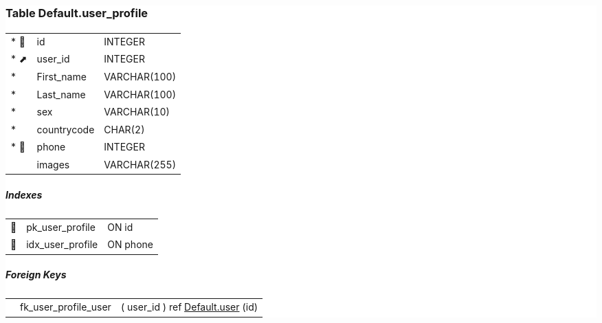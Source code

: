 ### Table Default.user_profile 
| | | |
|---|---|---|
| * &#128273;  | id| INTEGER  |
| * &#11016; | user\_id| INTEGER  |
| * | First\_name| VARCHAR(100)  |
| * | Last\_name| VARCHAR(100)  |
| * | sex| VARCHAR(10)  |
| * | countrycode| CHAR(2)  |
| * &#128270; | phone| INTEGER  |
|  | images| VARCHAR(255)  |


##### Indexes 
| | | |
|---|---|---|
| &#128273;  | pk\_user\_profile | ON id|
| &#128270;  | idx\_user\_profile | ON phone|

##### Foreign Keys
| | | |
|---|---|---|
|  | fk_user_profile_user | ( user\_id ) ref [Default.user](#user) (id) |





